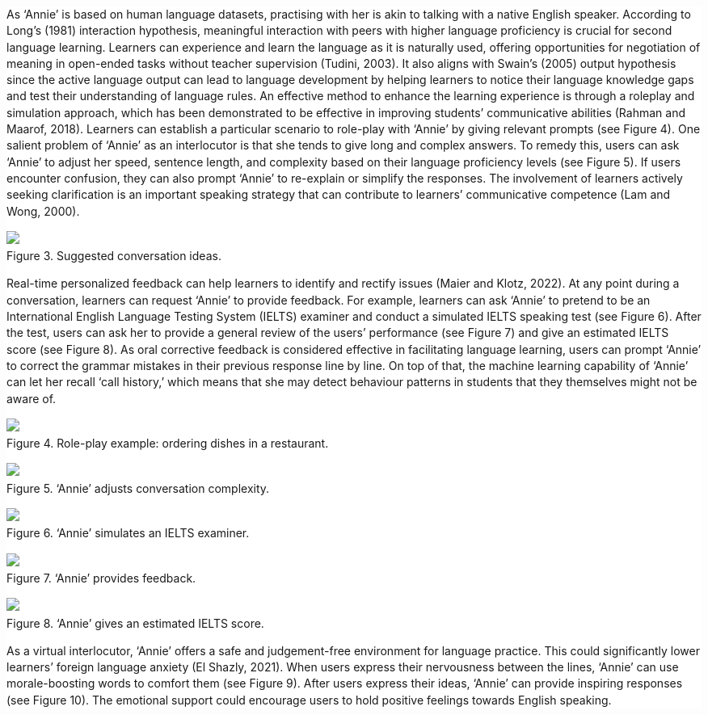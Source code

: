 As ‘Annie’ is based on human language datasets, practising with her is akin to talking with a native English speaker. According to Long’s (1981) interaction hypothesis, meaningful interaction with peers with higher language proficiency is crucial for second language learning. Learners can experience and learn the language as it is naturally used, offering opportunities for negotiation of meaning in open-ended tasks without teacher supervision (Tudini, 2003). It also aligns with Swain’s (2005) output hypothesis since the active language output can lead to language development by helping learners to notice their language knowledge gaps and test their understanding of language rules. An effective method to enhance the learning experience is through a roleplay and simulation approach, which has been demonstrated to be effective in improving students’ communicative abilities (Rahman and Maarof, 2018). Learners can establish a particular scenario to role-play with ‘Annie’ by giving relevant prompts (see Figure 4). One salient problem of ‘Annie’ as an interlocutor is that she tends to give long and complex answers. To remedy this, users can ask ‘Annie’ to adjust her speed, sentence length, and complexity based on their language proficiency levels (see Figure 5). If users encounter confusion, they can also prompt ‘Annie’ to re-explain or simplify the responses. The involvement of learners actively seeking clarification is an important speaking strategy that can contribute to learners’ communicative competence (Lam and Wong, 2000).

![](img/eec7c953f4674e2c20400e570eb3dd52e06b406b5f9e7f2d2172132f85bc3238.jpg)  
Figure 3. Suggested conversation ideas.

Real-time personalized feedback can help learners to identify and rectify issues (Maier and Klotz, 2022). At any point during a conversation, learners can request ‘Annie’ to provide feedback. For example, learners can ask ‘Annie’ to pretend to be an International English Language Testing System (IELTS) examiner and conduct a simulated IELTS speaking test (see Figure 6). After the test, users can ask her to provide a general review of the users’ performance (see Figure 7) and give an estimated IELTS score (see Figure 8). As oral corrective feedback is considered effective in facilitating language learning, users can prompt ‘Annie’ to correct the grammar mistakes in their previous response line by line. On top of that, the machine learning capability of ‘Annie’ can let her recall ‘call history,’ which means that she may detect behaviour patterns in students that they themselves might not be aware of.

![](img/26e0e5877adf6896288cc30bb48983933b49971cb29c3f9fe4edf1f3bcb711fe.jpg)  
Figure 4. Role-play example: ordering dishes in a restaurant.

![](img/185a7dfa7a9374f1027f8ae88cee0f1ea1f3e660c483681a0e103ea1260a11c8.jpg)  
Figure 5. ‘Annie’ adjusts conversation complexity.

![](img/7c9df86cbc287d1fcba2f29f0818eb784881487d89799be7d16d5945bbd7f7eb.jpg)  
Figure 6. ‘Annie’ simulates an IELTS examiner.

![](img/321868431c5aec58a1b7709c96ac30f13426ffee33b403f5ae8d91183503d291.jpg)  
Figure 7. ‘Annie’ provides feedback.

![](img/57b9feb6ec3cbb548a384187f521896e5de4e7128259718a05d9fd27b1679c2a.jpg)  
Figure 8. ‘Annie’ gives an estimated IELTS score.

As a virtual interlocutor, ‘Annie’ offers a safe and judgement-free environment for language practice. This could significantly lower learners’ foreign language anxiety (El Shazly, 2021). When users express their nervousness between the lines, ‘Annie’ can use morale-boosting words to comfort them (see Figure 9). After users express their ideas, ‘Annie’ can provide inspiring responses (see Figure 10). The emotional support could encourage users to hold positive feelings towards English speaking.
